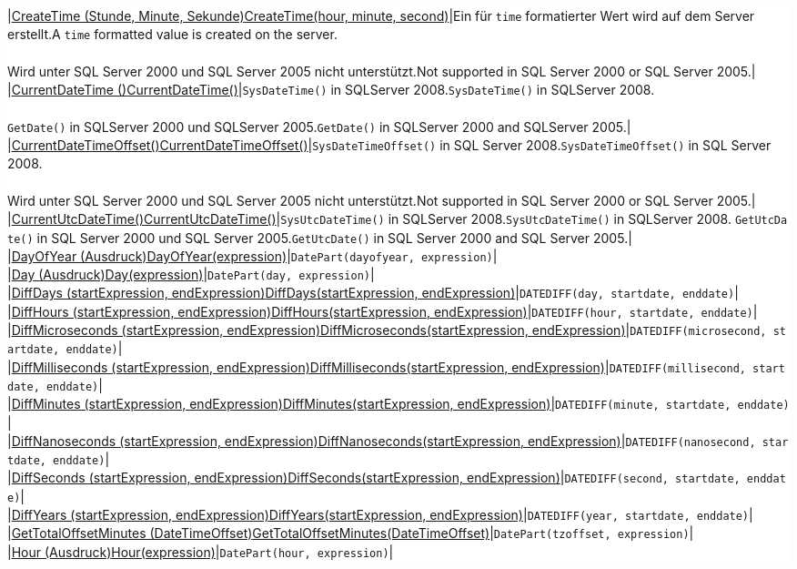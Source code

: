|[<span data-ttu-id="bf928-123">CreateTime (Stunde, Minute, Sekunde)</span><span class="sxs-lookup"><span data-stu-id="bf928-123">CreateTime(hour, minute, second)</span></span>](./language-reference/date-and-time-canonical-functions.md)|<span data-ttu-id="bf928-124">Ein für `time` formatierter Wert wird auf dem Server erstellt.</span><span class="sxs-lookup"><span data-stu-id="bf928-124">A `time` formatted value is created on the server.</span></span><br /><br /> <span data-ttu-id="bf928-125">Wird unter SQL Server 2000 und SQL Server 2005 nicht unterstützt.</span><span class="sxs-lookup"><span data-stu-id="bf928-125">Not supported in SQL Server 2000 or SQL Server 2005.</span></span>|  
|[<span data-ttu-id="bf928-126">CurrentDateTime ()</span><span class="sxs-lookup"><span data-stu-id="bf928-126">CurrentDateTime()</span></span>](./language-reference/date-and-time-canonical-functions.md)|<span data-ttu-id="bf928-127">`SysDateTime()` in SQLServer 2008.</span><span class="sxs-lookup"><span data-stu-id="bf928-127">`SysDateTime()` in SQLServer 2008.</span></span><br /><br /> <span data-ttu-id="bf928-128">`GetDate()` in SQLServer 2000 und SQLServer 2005.</span><span class="sxs-lookup"><span data-stu-id="bf928-128">`GetDate()` in SQLServer 2000 and SQLServer 2005.</span></span>|  
|[<span data-ttu-id="bf928-129">CurrentDateTimeOffset()</span><span class="sxs-lookup"><span data-stu-id="bf928-129">CurrentDateTimeOffset()</span></span>](./language-reference/date-and-time-canonical-functions.md)|<span data-ttu-id="bf928-130">`SysDateTimeOffset()` in SQL Server 2008.</span><span class="sxs-lookup"><span data-stu-id="bf928-130">`SysDateTimeOffset()` in SQL Server 2008.</span></span><br /><br /> <span data-ttu-id="bf928-131">Wird unter SQL Server 2000 und SQL Server 2005 nicht unterstützt.</span><span class="sxs-lookup"><span data-stu-id="bf928-131">Not supported in SQL Server 2000 or SQL Server 2005.</span></span>|  
|[<span data-ttu-id="bf928-132">CurrentUtcDateTime()</span><span class="sxs-lookup"><span data-stu-id="bf928-132">CurrentUtcDateTime()</span></span>](./language-reference/date-and-time-canonical-functions.md)|<span data-ttu-id="bf928-133">`SysUtcDateTime()` in SQLServer 2008.</span><span class="sxs-lookup"><span data-stu-id="bf928-133">`SysUtcDateTime()` in SQLServer 2008.</span></span> <span data-ttu-id="bf928-134">`GetUtcDate()` in SQL Server 2000 und SQL Server 2005.</span><span class="sxs-lookup"><span data-stu-id="bf928-134">`GetUtcDate()` in SQL Server 2000 and SQL Server 2005.</span></span>|  
|[<span data-ttu-id="bf928-135">DayOfYear (Ausdruck)</span><span class="sxs-lookup"><span data-stu-id="bf928-135">DayOfYear(expression)</span></span>](./language-reference/date-and-time-canonical-functions.md)|`DatePart(dayofyear, expression)`|  
|[<span data-ttu-id="bf928-136">Day (Ausdruck)</span><span class="sxs-lookup"><span data-stu-id="bf928-136">Day(expression)</span></span>](./language-reference/date-and-time-canonical-functions.md)|`DatePart(day, expression)`|  
|[<span data-ttu-id="bf928-137">DiffDays (startExpression, endExpression)</span><span class="sxs-lookup"><span data-stu-id="bf928-137">DiffDays(startExpression, endExpression)</span></span>](./language-reference/date-and-time-canonical-functions.md)|`DATEDIFF(day, startdate, enddate)`|  
|[<span data-ttu-id="bf928-138">DiffHours (startExpression, endExpression)</span><span class="sxs-lookup"><span data-stu-id="bf928-138">DiffHours(startExpression, endExpression)</span></span>](./language-reference/date-and-time-canonical-functions.md)|`DATEDIFF(hour, startdate, enddate)`|  
|[<span data-ttu-id="bf928-139">DiffMicroseconds (startExpression, endExpression)</span><span class="sxs-lookup"><span data-stu-id="bf928-139">DiffMicroseconds(startExpression, endExpression)</span></span>](./language-reference/date-and-time-canonical-functions.md)|`DATEDIFF(microsecond, startdate, enddate)`|  
|[<span data-ttu-id="bf928-140">DiffMilliseconds (startExpression, endExpression)</span><span class="sxs-lookup"><span data-stu-id="bf928-140">DiffMilliseconds(startExpression, endExpression)</span></span>](./language-reference/date-and-time-canonical-functions.md)|`DATEDIFF(millisecond, startdate, enddate)`|  
|[<span data-ttu-id="bf928-141">DiffMinutes (startExpression, endExpression)</span><span class="sxs-lookup"><span data-stu-id="bf928-141">DiffMinutes(startExpression, endExpression)</span></span>](./language-reference/date-and-time-canonical-functions.md)|`DATEDIFF(minute, startdate, enddate)`|  
|[<span data-ttu-id="bf928-142">DiffNanoseconds (startExpression, endExpression)</span><span class="sxs-lookup"><span data-stu-id="bf928-142">DiffNanoseconds(startExpression, endExpression)</span></span>](./language-reference/date-and-time-canonical-functions.md)|`DATEDIFF(nanosecond, startdate, enddate)`|  
|[<span data-ttu-id="bf928-143">DiffSeconds (startExpression, endExpression)</span><span class="sxs-lookup"><span data-stu-id="bf928-143">DiffSeconds(startExpression, endExpression)</span></span>](./language-reference/date-and-time-canonical-functions.md)|`DATEDIFF(second, startdate, enddate)`|  
|[<span data-ttu-id="bf928-144">DiffYears (startExpression, endExpression)</span><span class="sxs-lookup"><span data-stu-id="bf928-144">DiffYears(startExpression, endExpression)</span></span>](./language-reference/date-and-time-canonical-functions.md)|`DATEDIFF(year, startdate, enddate)`|  
|[<span data-ttu-id="bf928-145">GetTotalOffsetMinutes (DateTimeOffset)</span><span class="sxs-lookup"><span data-stu-id="bf928-145">GetTotalOffsetMinutes(DateTimeOffset)</span></span>](./language-reference/date-and-time-canonical-functions.md)|`DatePart(tzoffset, expression)`|  
|[<span data-ttu-id="bf928-146">Hour (Ausdruck)</span><span class="sxs-lookup"><span data-stu-id="bf928-146">Hour(expression)</span></span>](./language-reference/date-and-time-canonical-functions.md)|`DatePart(hour, expression)`|  